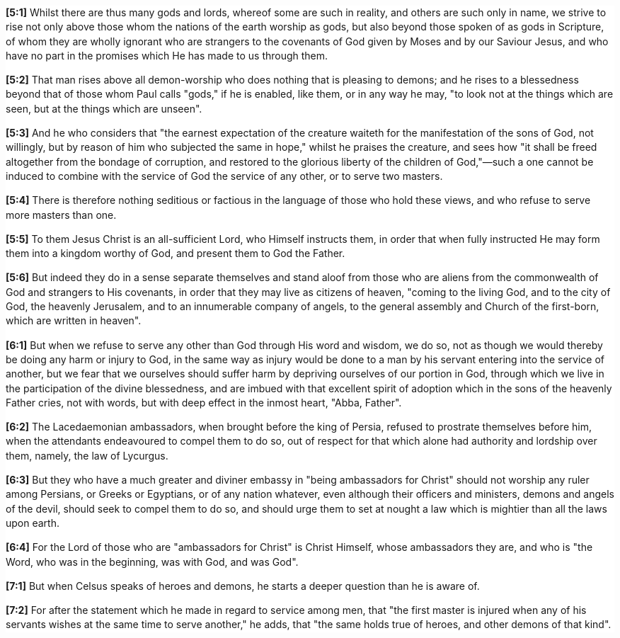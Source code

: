**[5:1]** Whilst there are thus many gods and lords, whereof some are such in reality, and others are such only in name, we strive to rise not only above those whom the nations of the earth worship as gods, but also beyond those spoken of as gods in Scripture, of whom they are wholly ignorant who are strangers to the covenants of God given by Moses and by our Saviour Jesus, and who have no part in the promises which He has made to us through them.

**[5:2]** That man rises above all demon-worship who does nothing that is pleasing to demons; and he rises to a blessedness beyond that of those whom Paul calls "gods," if he is enabled, like them, or in any way he may, "to look not at the things which are seen, but at the things which are unseen".

**[5:3]** And he who considers that "the earnest expectation of the creature waiteth for the manifestation of the sons of God, not willingly, but by reason of him who subjected the same in hope," whilst he praises the creature, and sees how "it shall be freed altogether from the bondage of corruption, and restored to the glorious liberty of the children of God,"—such a one cannot be induced to combine with the service of God the service of any other, or to serve two masters.

**[5:4]** There is therefore nothing seditious or factious in the language of those who hold these views, and who refuse to serve more masters than one.

**[5:5]** To them Jesus Christ is an all-sufficient Lord, who Himself instructs them, in order that when fully instructed He may form them into a kingdom worthy of God, and present them to God the Father.

**[5:6]** But indeed they do in a sense separate themselves and stand aloof from those who are aliens from the commonwealth of God and strangers to His covenants, in order that they may live as citizens of heaven, "coming to the living God, and to the city of God, the heavenly Jerusalem, and to an innumerable company of angels, to the general assembly and Church of the first-born, which are written in heaven".

**[6:1]** But when we refuse to serve any other than God through His word and wisdom, we do so, not as though we would thereby be doing any harm or injury to God, in the same way as injury would be done to a man by his servant entering into the service of another, but we fear that we ourselves should suffer harm by depriving ourselves of our portion in God, through which we live in the participation of the divine blessedness, and are imbued with that excellent spirit of adoption which in the sons of the heavenly Father cries, not with words, but with deep effect in the inmost heart, "Abba, Father".

**[6:2]** The Lacedaemonian ambassadors, when brought before the king of Persia, refused to prostrate themselves before him, when the attendants endeavoured to compel them to do so, out of respect for that which alone had authority and lordship over them, namely, the law of Lycurgus.

**[6:3]** But they who have a much greater and diviner embassy in "being ambassadors for Christ" should not worship any ruler among Persians, or Greeks or Egyptians, or of any nation whatever, even although their officers and ministers, demons and angels of the devil, should seek to compel them to do so, and should urge them to set at nought a law which is mightier than all the laws upon earth.

**[6:4]** For the Lord of those who are "ambassadors for Christ" is Christ Himself, whose ambassadors they are, and who is "the Word, who was in the beginning, was with God, and was God".

**[7:1]** But when Celsus speaks of heroes and demons, he starts a deeper question than he is aware of.

**[7:2]** For after the statement which he made in regard to service among men, that "the first master is injured when any of his servants wishes at the same time to serve another," he adds, that "the same holds true of heroes, and other demons of that kind".
